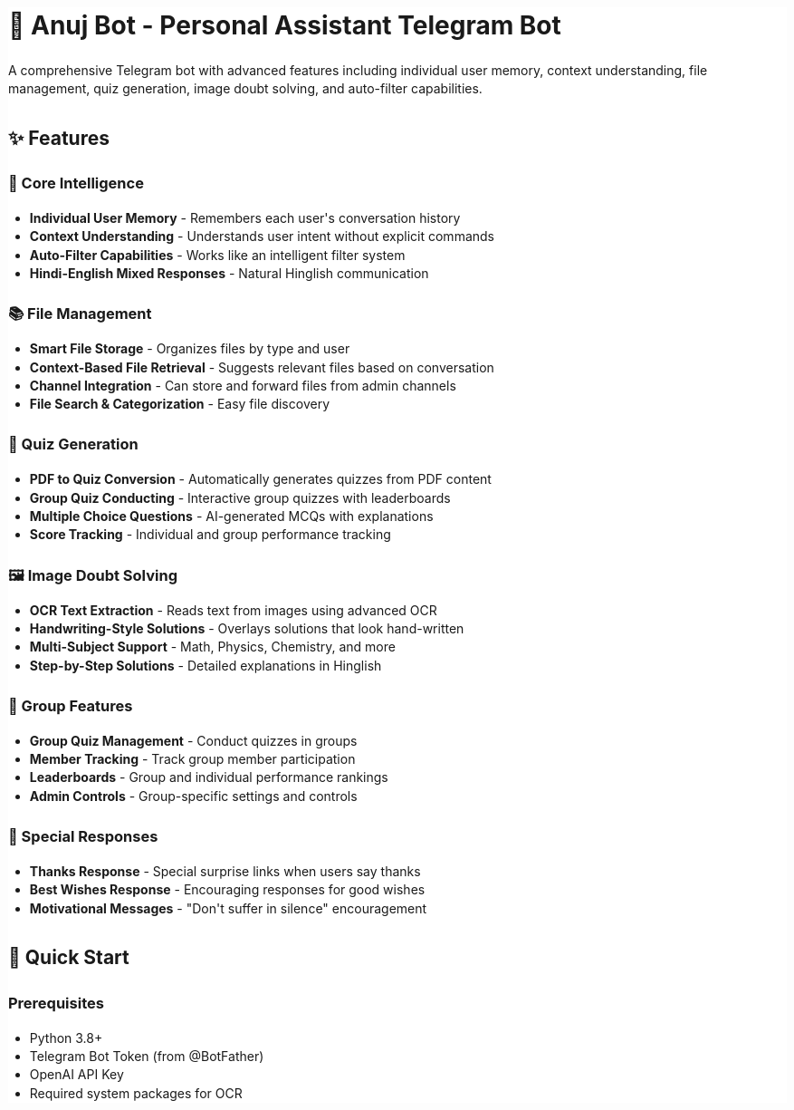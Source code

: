 # 🤖 Anuj Bot - Personal Assistant Telegram Bot

A comprehensive Telegram bot with advanced features including individual user memory, context understanding, file management, quiz generation, image doubt solving, and auto-filter capabilities.

## ✨ Features

### 🧠 Core Intelligence
- **Individual User Memory** - Remembers each user's conversation history
- **Context Understanding** - Understands user intent without explicit commands
- **Auto-Filter Capabilities** - Works like an intelligent filter system
- **Hindi-English Mixed Responses** - Natural Hinglish communication

### 📚 File Management
- **Smart File Storage** - Organizes files by type and user
- **Context-Based File Retrieval** - Suggests relevant files based on conversation
- **Channel Integration** - Can store and forward files from admin channels
- **File Search & Categorization** - Easy file discovery

### 🧠 Quiz Generation
- **PDF to Quiz Conversion** - Automatically generates quizzes from PDF content
- **Group Quiz Conducting** - Interactive group quizzes with leaderboards
- **Multiple Choice Questions** - AI-generated MCQs with explanations
- **Score Tracking** - Individual and group performance tracking

### 🖼️ Image Doubt Solving
- **OCR Text Extraction** - Reads text from images using advanced OCR
- **Handwriting-Style Solutions** - Overlays solutions that look hand-written
- **Multi-Subject Support** - Math, Physics, Chemistry, and more
- **Step-by-Step Solutions** - Detailed explanations in Hinglish

### 👥 Group Features
- **Group Quiz Management** - Conduct quizzes in groups
- **Member Tracking** - Track group member participation
- **Leaderboards** - Group and individual performance rankings
- **Admin Controls** - Group-specific settings and controls

### 🎯 Special Responses
- **Thanks Response** - Special surprise links when users say thanks
- **Best Wishes Response** - Encouraging responses for good wishes
- **Motivational Messages** - "Don't suffer in silence" encouragement

## 🚀 Quick Start

### Prerequisites
- Python 3.8+
- Telegram Bot Token (from @BotFather)
- OpenAI API Key
- Required system packages for OCR
